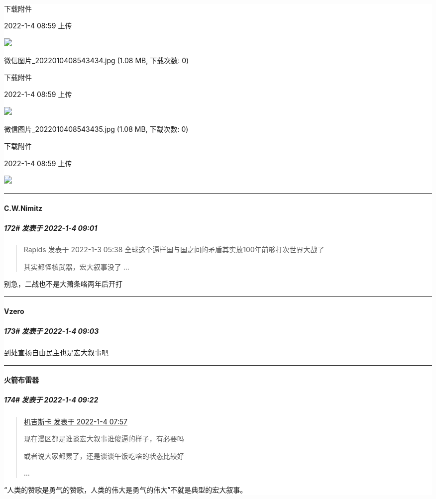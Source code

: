 下载附件

2022-1-4 08:59 上传

<img src="https://img.saraba1st.com/forum/202201/04/085927wgyqaagt9mot6n0a.jpg" referrerpolicy="no-referrer">

微信图片_2022010408543434.jpg
(1.08 MB, 下载次数: 0)

下载附件

2022-1-4 08:59 上传

<img src="https://img.saraba1st.com/forum/202201/04/085931h588rb7bora8by9f.jpg" referrerpolicy="no-referrer">

微信图片_2022010408543435.jpg
(1.08 MB, 下载次数: 0)

下载附件

2022-1-4 08:59 上传

<img src="https://img.saraba1st.com/forum/202201/04/085931gzmu3823kzl4le34.jpg" referrerpolicy="no-referrer">

*****

####  C.W.Nimitz  
##### 172#       发表于 2022-1-4 09:01

<blockquote>Rapids 发表于 2022-1-3 05:38
全球这个逼样国与国之间的矛盾其实放100年前够打次世界大战了

其实都怪核武器，宏大叙事没了 ...</blockquote>
别急，二战也不是大萧条咯两年后开打



*****

####  Vzero  
##### 173#       发表于 2022-1-4 09:03

到处宣扬自由民主也是宏大叙事吧

*****

####  火箭布雷器  
##### 174#       发表于 2022-1-4 09:22

<blockquote><a href="httphttps://bbs.saraba1st.com/2b/forum.php?mod=redirect&amp;goto=findpost&amp;pid=54154975&amp;ptid=2045564" target="_blank">机吉斯卡 发表于 2022-1-4 07:57</a>

现在漫区都是谁谈宏大叙事谁傻逼的样子，有必要吗

或者说大家都累了，还是谈谈午饭吃啥的状态比较好

 ...</blockquote>
“人类的赞歌是勇气的赞歌，人类的伟大是勇气的伟大”不就是典型的宏大叙事。
